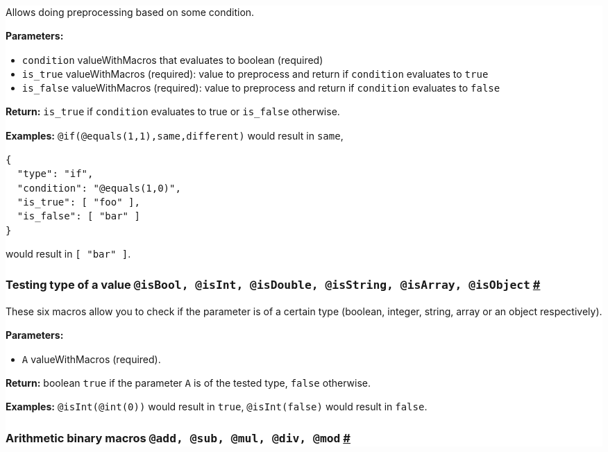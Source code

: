 <p>Allows doing preprocessing based on some condition.</p>

<p><strong>Parameters:</strong></p>

<ul>
<li><tt>condition</tt> valueWithMacros that evaluates to boolean (required)</li>
<li><tt>is_true</tt> valueWithMacros (required): value to preprocess and return if <tt>condition</tt> evaluates to <tt>true</tt></li>
<li><tt>is_false</tt> valueWithMacros (required): value to preprocess and return if <tt>condition</tt> evaluates to <tt>false</tt></li>
</ul>

<p><strong>Return:</strong> <tt>is_true</tt> if <tt>condition</tt> evaluates to true or <tt>is_false</tt> otherwise.</p>

<p><strong>Examples:</strong> <tt>&#064;if(&#064;equals(1,1),same,different)</tt> would result in <tt>same</tt>,</p>

<div class="remarkup-code-block" data-code-lang="php"><pre class="remarkup-code"><span class="o">&#123;</span>
  <span class="s2">&quot;type&quot;</span><span class="o">:</span> <span class="s2">&quot;if&quot;</span><span class="o">,</span>
  <span class="s2">&quot;condition&quot;</span><span class="o">:</span> <span class="s2">&quot;&#064;equals(1,0)&quot;</span><span class="o">,</span>
  <span class="s2">&quot;is_true&quot;</span><span class="o">:</span> <span class="o">[</span> <span class="s2">&quot;foo&quot;</span> <span class="o">],</span>
  <span class="s2">&quot;is_false&quot;</span><span class="o">:</span> <span class="o">[</span> <span class="s2">&quot;bar&quot;</span> <span class="o">]</span>
<span class="o">&#125;</span></pre></div>

<p>would result in <tt>[ &quot;bar&quot; ]</tt>.</p>

<span id="isBool"></span><span id="isInt"></span><span id="isDouble"></span><span id="isString"></span><span id="isArray"></span><span id="isObject"></span>

<h3 id="testing-type-of-a-value">Testing type of a value <tt>&#064;isBool, &#064;isInt, &#064;isDouble, &#064;isString, &#064;isArray, &#064;isObject</tt> <a href="#testing-type-of-a-value" class="headerLink">#</a></h3>

<p>These six macros allow you to check if the parameter is of a certain type (boolean, integer, string, array or an object respectively).</p>

<p><strong>Parameters:</strong></p>

<ul>
<li><tt>A</tt> valueWithMacros (required).</li>
</ul>

<p><strong>Return:</strong> boolean <tt>true</tt> if the parameter <tt>A</tt> is of the tested type, <tt>false</tt> otherwise.</p>

<p><strong>Examples:</strong> <tt>&#064;isInt(&#064;int(0))</tt> would result in <tt>true</tt>, <tt>&#064;isInt(false)</tt> would result in <tt>false</tt>.</p>

<span id="add"></span><span id="sub"></span><span id="mul"></span><span id="div"></span><span id="mod"></span>

<h3 id="arithmetic-binary-macros">Arithmetic binary macros <tt>&#064;add, &#064;sub, &#064;mul, &#064;div, &#064;mod</tt> <a href="#arithmetic-binary-macros" class="headerLink">#</a></h3>
